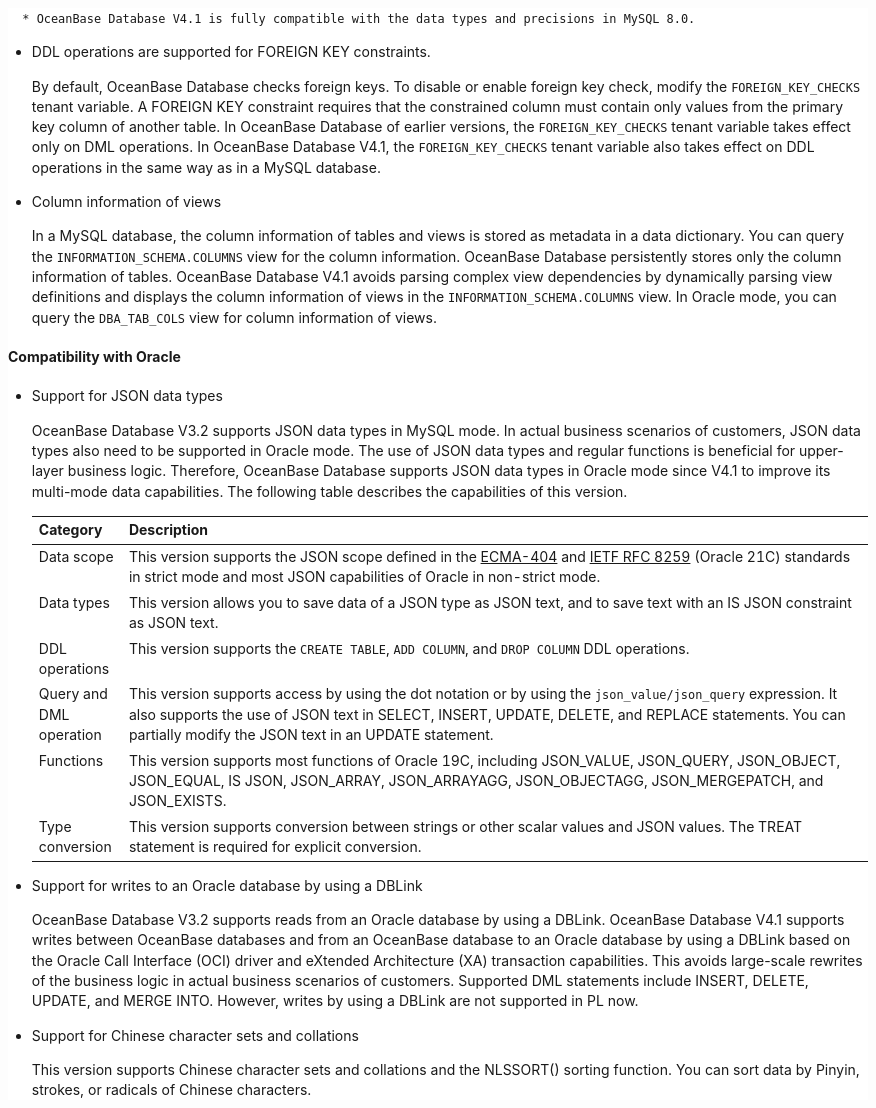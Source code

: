      
      * OceanBase Database V4.1 is fully compatible with the data types and precisions in MySQL 8.0.
   * DDL operations are supported for FOREIGN KEY constraints.

     By default, OceanBase Database checks foreign keys. To disable or enable foreign key check, modify the `FOREIGN_KEY_CHECKS` tenant variable. A FOREIGN KEY constraint requires that the constrained column must contain only values from the primary key column of another table. In OceanBase Database of earlier versions, the `FOREIGN_KEY_CHECKS` tenant variable takes effect only on DML operations. In OceanBase Database V4.1, the `FOREIGN_KEY_CHECKS` tenant variable also takes effect on DDL operations in the same way as in a MySQL database.

* Column information of views

   In a MySQL database, the column information of tables and views is stored as metadata in a data dictionary. You can query the `INFORMATION_SCHEMA.COLUMNS` view for the column information. OceanBase Database persistently stores only the column information of tables. OceanBase Database V4.1 avoids parsing complex view dependencies by dynamically parsing view definitions and displays the column information of views in the `INFORMATION_SCHEMA.COLUMNS` view. In Oracle mode, you can query the `DBA_TAB_COLS` view for column information of views.

#### Compatibility with Oracle

* Support for JSON data types

   OceanBase Database V3.2 supports JSON data types in MySQL mode. In actual business scenarios of customers, JSON data types also need to be supported in Oracle mode. The use of JSON data types and regular functions is beneficial for upper-layer business logic. Therefore, OceanBase Database supports JSON data types in Oracle mode since V4.1 to improve its multi-mode data capabilities. The following table describes the capabilities of this version.

   | Category | Description |
   | ------ | ------ |
   | Data scope | This version supports the JSON scope defined in the [ECMA-404](https://docs.oracle.com/pls/topic/lookup?ctx=en/database/oracle/oracle-database/21/adjsn&id=ecma_404) and [IETF RFC 8259](https://tools.ietf.org/html/rfc8259) (Oracle 21C) standards in strict mode and most JSON capabilities of Oracle in non-strict mode.  |
   | Data types | This version allows you to save data of a JSON type as JSON text, and to save text with an IS JSON constraint as JSON text.  |
   | DDL operations | This version supports the `CREATE TABLE`, `ADD COLUMN`, and `DROP COLUMN` DDL operations.  |
   | Query and DML operation | This version supports access by using the dot notation or by using the `json_value/json_query` expression. It also supports the use of JSON text in SELECT, INSERT, UPDATE, DELETE, and REPLACE statements.  You can partially modify the JSON text in an UPDATE statement.  |
   | Functions | This version supports most functions of Oracle 19C, including JSON_VALUE, JSON_QUERY, JSON_OBJECT, JSON_EQUAL, IS JSON, JSON_ARRAY, JSON_ARRAYAGG, JSON_OBJECTAGG, JSON_MERGEPATCH, and JSON_EXISTS.  |
   | Type conversion | This version supports conversion between strings or other scalar values and JSON values. The TREAT statement is required for explicit conversion.  |

* Support for writes to an Oracle database by using a DBLink

   OceanBase Database V3.2 supports reads from an Oracle database by using a DBLink. OceanBase Database V4.1 supports writes between OceanBase databases and from an OceanBase database to an Oracle database by using a DBLink based on the Oracle Call Interface (OCI) driver and eXtended Architecture (XA) transaction capabilities. This avoids large-scale rewrites of the business logic in actual business scenarios of customers. Supported DML statements include INSERT, DELETE, UPDATE, and MERGE INTO. However, writes by using a DBLink are not supported in PL now.

* Support for Chinese character sets and collations

   This version supports Chinese character sets and collations and the NLSSORT() sorting function. You can sort data by Pinyin, strokes, or radicals of Chinese characters.
